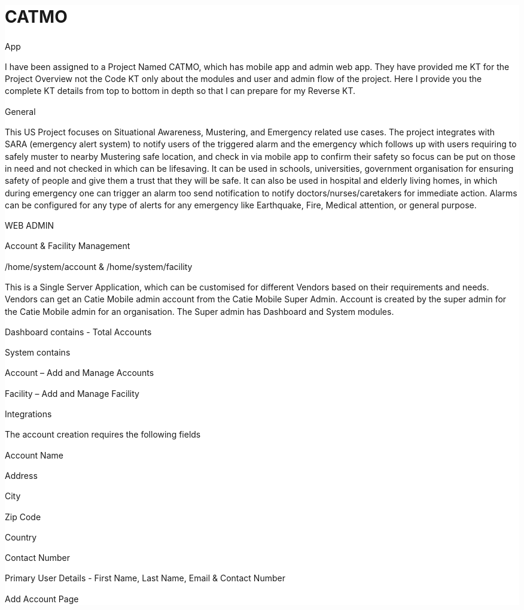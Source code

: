 # CATMO

App

I have been assigned to a Project Named CATMO, which has mobile app and admin web app. They have provided me KT for the Project Overview not the Code KT only about the modules and user and admin flow of the project. Here I provide you the complete KT details from top to bottom in depth so that I can prepare for my Reverse KT.

General

This US Project focuses on Situational Awareness, Mustering, and Emergency related use cases. The project integrates with SARA (emergency alert system) to notify users of the triggered alarm and the emergency which follows up with users requiring to safely muster to nearby Mustering safe location, and check in via mobile app to confirm their safety so focus can be put on those in need and not checked in which can be lifesaving. It can be used in schools, universities, government organisation for ensuring safety of people and give them a trust that they will be safe. It can also be used in hospital and elderly living homes, in which during emergency one can trigger an alarm too send notification to notify doctors/nurses/caretakers for immediate action. Alarms can be configured for any type of alerts for any emergency like Earthquake, Fire, Medical attention, or general purpose.

WEB ADMIN

Account & Facility Management

/home/system/account & /home/system/facility

This is a Single Server Application, which can be customised for different Vendors based on their requirements and needs. Vendors can get an Catie Mobile admin account from the Catie Mobile Super Admin. Account is created by the super admin for the Catie Mobile admin for an organisation. The Super admin has Dashboard and System modules.

Dashboard contains - Total Accounts

System contains

Account – Add and Manage Accounts

Facility – Add and Manage Facility

Integrations

The account creation requires the following fields

Account Name

Address

City

Zip Code

Country

Contact Number

Primary User Details - First Name, Last Name, Email & Contact Number

Add Account Page
